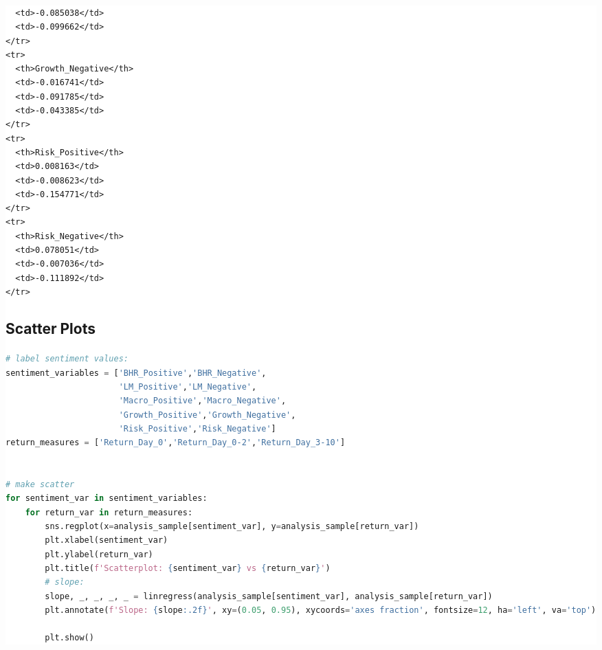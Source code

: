       <td>-0.085038</td>
      <td>-0.099662</td>
    </tr>
    <tr>
      <th>Growth_Negative</th>
      <td>-0.016741</td>
      <td>-0.091785</td>
      <td>-0.043385</td>
    </tr>
    <tr>
      <th>Risk_Positive</th>
      <td>0.008163</td>
      <td>-0.008623</td>
      <td>-0.154771</td>
    </tr>
    <tr>
      <th>Risk_Negative</th>
      <td>0.078051</td>
      <td>-0.007036</td>
      <td>-0.111892</td>
    </tr>
  </tbody>
</table>
</div>



## Scatter Plots


```python
# label sentiment values:
sentiment_variables = ['BHR_Positive','BHR_Negative',
                       'LM_Positive','LM_Negative',
                       'Macro_Positive','Macro_Negative',
                       'Growth_Positive','Growth_Negative',
                       'Risk_Positive','Risk_Negative']
return_measures = ['Return_Day_0','Return_Day_0-2','Return_Day_3-10']
                       

# make scatter
for sentiment_var in sentiment_variables:
    for return_var in return_measures:
        sns.regplot(x=analysis_sample[sentiment_var], y=analysis_sample[return_var])
        plt.xlabel(sentiment_var)
        plt.ylabel(return_var)
        plt.title(f'Scatterplot: {sentiment_var} vs {return_var}')
        # slope:
        slope, _, _, _, _ = linregress(analysis_sample[sentiment_var], analysis_sample[return_var])
        plt.annotate(f'Slope: {slope:.2f}', xy=(0.05, 0.95), xycoords='axes fraction', fontsize=12, ha='left', va='top')
        
        plt.show()
```
